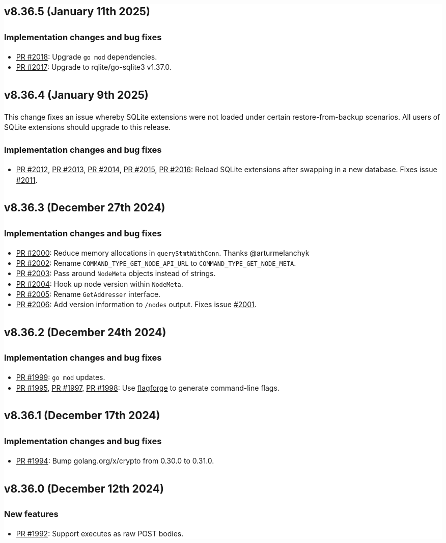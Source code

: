 ## v8.36.5 (January 11th 2025)
### Implementation changes and bug fixes
- [PR #2018](https://github.com/rqlite/rqlite/pull/2018): Upgrade `go mod` dependencies.
- [PR #2017](https://github.com/rqlite/rqlite/pull/2017): Upgrade to rqlite/go-sqlite3 v1.37.0.

## v8.36.4 (January 9th 2025)
This change fixes an issue whereby SQLite extensions were not loaded under certain restore-from-backup scenarios. All users of SQLite extensions should upgrade to this release.
### Implementation changes and bug fixes
- [PR #2012](https://github.com/rqlite/rqlite/pull/2012), [PR #2013](https://github.com/rqlite/rqlite/pull/2013), [PR #2014](https://github.com/rqlite/rqlite/pull/2014), [PR #2015](https://github.com/rqlite/rqlite/pull/2015), [PR #2016](https://github.com/rqlite/rqlite/pull/2016): Reload SQLite extensions after swapping in a new database. Fixes issue [#2011](https://github.com/rqlite/rqlite/issues/2011).

## v8.36.3 (December 27th 2024)
### Implementation changes and bug fixes
- [PR #2000](https://github.com/rqlite/rqlite/pull/2000): Reduce memory allocations in `queryStmtWithConn`. Thanks @arturmelanchyk
- [PR #2002](https://github.com/rqlite/rqlite/pull/2002): Rename `COMMAND_TYPE_GET_NODE_API_URL` to `COMMAND_TYPE_GET_NODE_META`.
- [PR #2003](https://github.com/rqlite/rqlite/pull/2003): Pass around `NodeMeta` objects instead of strings.
- [PR #2004](https://github.com/rqlite/rqlite/pull/2004): Hook up node version within `NodeMeta`.
- [PR #2005](https://github.com/rqlite/rqlite/pull/2005): Rename `GetAddresser` interface.
- [PR #2006](https://github.com/rqlite/rqlite/pull/2006): Add version information to `/nodes` output. Fixes issue [#2001](https://github.com/rqlite/rqlite/issues/2001).

## v8.36.2 (December 24th 2024)
### Implementation changes and bug fixes
- [PR #1999](https://github.com/rqlite/rqlite/pull/1999): `go mod` updates.
- [PR #1995](https://github.com/rqlite/rqlite/pull/1995), [PR #1997](https://github.com/rqlite/rqlite/pull/1997), [PR #1998](https://github.com/rqlite/rqlite/pull/1998): Use [flagforge](https://github.com/rqlite/flagforge) to generate command-line flags.

## v8.36.1 (December 17th 2024)
### Implementation changes and bug fixes
- [PR #1994](https://github.com/rqlite/rqlite/pull/1994): Bump golang.org/x/crypto from 0.30.0 to 0.31.0.

## v8.36.0 (December 12th 2024)
### New features
- [PR #1992](https://github.com/rqlite/rqlite/pull/1992): Support executes as raw POST bodies.

